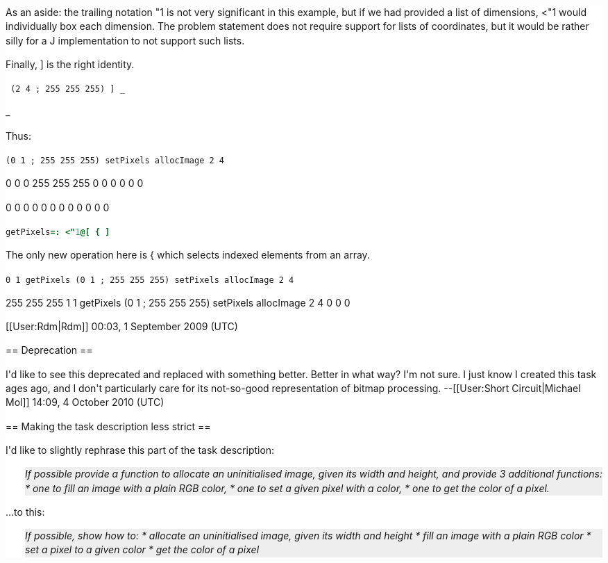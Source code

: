 As an aside: the trailing notation "1 is not very significant in this example, but if we had provided a list of dimensions, <"1 would individually box each dimension.  The problem statement does not require support for lists of coordinates, but it would be rather silly for a J implementation to not support such lists.

Finally, ] is the right identity.

     (2 4 ; 255 255 255) ] _
 _

Thus:

    (0 1 ; 255 255 255) setPixels allocImage 2 4
   0   0   0
 255 255 255
   0   0   0
   0   0   0
 
   0   0   0
   0   0   0
   0   0   0
   0   0   0


```J
getPixels=: <"1@[ { ]
```


The only new operation here is { which selects indexed elements from an array.

    0 1 getPixels (0 1 ; 255 255 255) setPixels allocImage 2 4
 255 255 255
    1 1 getPixels (0 1 ; 255 255 255) setPixels allocImage 2 4
 0 0 0

[[User:Rdm|Rdm]] 00:03, 1 September 2009 (UTC)

== Deprecation ==

I'd like to see this deprecated and replaced with something better. Better in what way? I'm not sure. I just know I created this task ages ago, and I don't particularly care for its not-so-good representation of bitmap processing. --[[User:Short Circuit|Michael Mol]] 14:09, 4 October 2010 (UTC)

== Making the task description less strict ==

I'd like to slightly rephrase this part of the task description:

<div style="background:#eee; margin-left:2em; font-style: italic">
If possible provide a function to allocate an uninitialised image, 
given its width and height, and provide 3 additional functions:
* one to fill an image with a plain RGB color,
* one to set a given pixel with a color,
* one to get the color of a pixel.
</div>

...to this:

<div style="background:#eee; margin-left:2em; font-style: italic">
If possible, show how to:
* allocate an uninitialised image, given its width and height
* fill an image with a plain RGB color
* set a pixel to a given color
* get the color of a pixel
</div>
